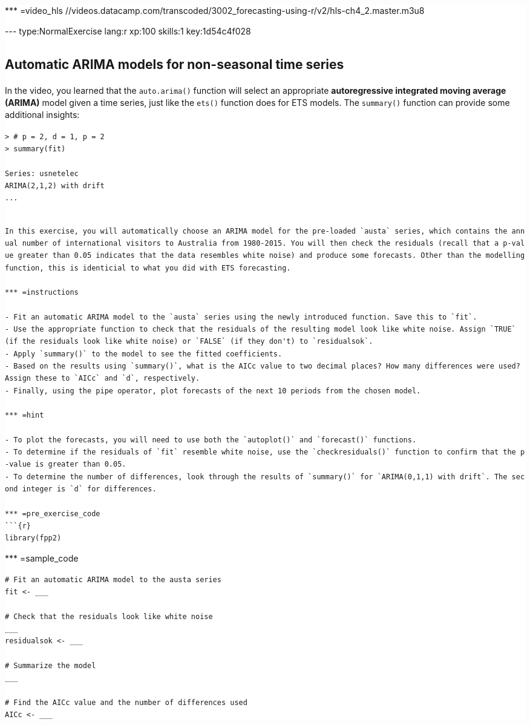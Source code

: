 *** =video_hls
//videos.datacamp.com/transcoded/3002_forecasting-using-r/v2/hls-ch4_2.master.m3u8

--- type:NormalExercise lang:r xp:100 skills:1 key:1d54c4f028
## Automatic ARIMA models for non-seasonal time series

In the video, you learned that the `auto.arima()` function will select an appropriate **autoregressive integrated moving average (ARIMA)** model given a time series, just like the `ets()` function does for ETS models. The `summary()` function can provide some additional insights:

```
> # p = 2, d = 1, p = 2
> summary(fit)

Series: usnetelec
ARIMA(2,1,2) with drift
...
```

```

In this exercise, you will automatically choose an ARIMA model for the pre-loaded `austa` series, which contains the annual number of international visitors to Australia from 1980-2015. You will then check the residuals (recall that a p-value greater than 0.05 indicates that the data resembles white noise) and produce some forecasts. Other than the modelling function, this is identicial to what you did with ETS forecasting.

*** =instructions

- Fit an automatic ARIMA model to the `austa` series using the newly introduced function. Save this to `fit`.
- Use the appropriate function to check that the residuals of the resulting model look like white noise. Assign `TRUE` (if the residuals look like white noise) or `FALSE` (if they don't) to `residualsok`.
- Apply `summary()` to the model to see the fitted coefficients.
- Based on the results using `summary()`, what is the AICc value to two decimal places? How many differences were used? Assign these to `AICc` and `d`, respectively.
- Finally, using the pipe operator, plot forecasts of the next 10 periods from the chosen model.

*** =hint

- To plot the forecasts, you will need to use both the `autoplot()` and `forecast()` functions.
- To determine if the residuals of `fit` resemble white noise, use the `checkresiduals()` function to confirm that the p-value is greater than 0.05.
- To determine the number of differences, look through the results of `summary()` for `ARIMA(0,1,1) with drift`. The second integer is `d` for differences.

*** =pre_exercise_code
```{r}
library(fpp2)
```

*** =sample_code
```{r}
# Fit an automatic ARIMA model to the austa series
fit <- ___

# Check that the residuals look like white noise
___
residualsok <- ___

# Summarize the model
___

# Find the AICc value and the number of differences used
AICc <- ___
```